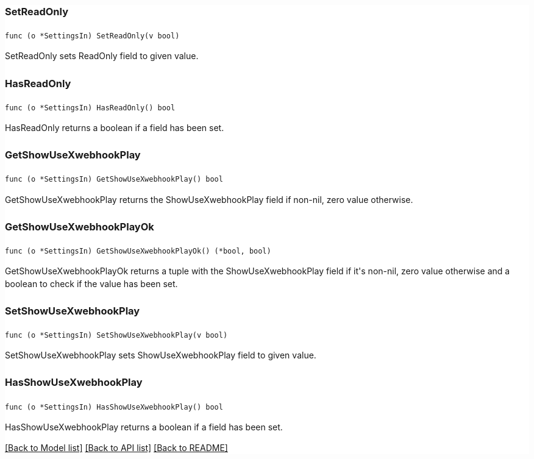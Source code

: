 ### SetReadOnly

`func (o *SettingsIn) SetReadOnly(v bool)`

SetReadOnly sets ReadOnly field to given value.

### HasReadOnly

`func (o *SettingsIn) HasReadOnly() bool`

HasReadOnly returns a boolean if a field has been set.

### GetShowUseXwebhookPlay

`func (o *SettingsIn) GetShowUseXwebhookPlay() bool`

GetShowUseXwebhookPlay returns the ShowUseXwebhookPlay field if non-nil, zero value otherwise.

### GetShowUseXwebhookPlayOk

`func (o *SettingsIn) GetShowUseXwebhookPlayOk() (*bool, bool)`

GetShowUseXwebhookPlayOk returns a tuple with the ShowUseXwebhookPlay field if it's non-nil, zero value otherwise
and a boolean to check if the value has been set.

### SetShowUseXwebhookPlay

`func (o *SettingsIn) SetShowUseXwebhookPlay(v bool)`

SetShowUseXwebhookPlay sets ShowUseXwebhookPlay field to given value.

### HasShowUseXwebhookPlay

`func (o *SettingsIn) HasShowUseXwebhookPlay() bool`

HasShowUseXwebhookPlay returns a boolean if a field has been set.


[[Back to Model list]](../README.md#documentation-for-models) [[Back to API list]](../README.md#documentation-for-api-endpoints) [[Back to README]](../README.md)


